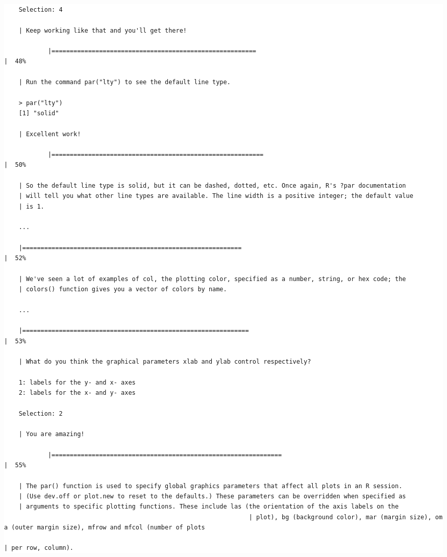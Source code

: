         Selection: 4
        
        | Keep working like that and you'll get there!
                
                |========================================================                                                            |  48%
        
        | Run the command par("lty") to see the default line type.
        
        > par("lty")
        [1] "solid"
        
        | Excellent work!
                
                |==========================================================                                                          |  50%
        
        | So the default line type is solid, but it can be dashed, dotted, etc. Once again, R's ?par documentation
        | will tell you what other line types are available. The line width is a positive integer; the default value
        | is 1.
        
        ...
        
        |============================================================                                                        |  52%
        
        | We've seen a lot of examples of col, the plotting color, specified as a number, string, or hex code; the
        | colors() function gives you a vector of colors by name.
        
        ...
        
        |==============================================================                                                      |  53%
        
        | What do you think the graphical parameters xlab and ylab control respectively?
        
        1: labels for the y- and x- axes
        2: labels for the x- and y- axes
        
        Selection: 2
        
        | You are amazing!
                
                |===============================================================                                                     |  55%
        
        | The par() function is used to specify global graphics parameters that affect all plots in an R session.
        | (Use dev.off or plot.new to reset to the defaults.) These parameters can be overridden when specified as
        | arguments to specific plotting functions. These include las (the orientation of the axis labels on the
                                                                       | plot), bg (background color), mar (margin size), oma (outer margin size), mfrow and mfcol (number of plots
                                                                                                                                                                    | per row, column).
        
